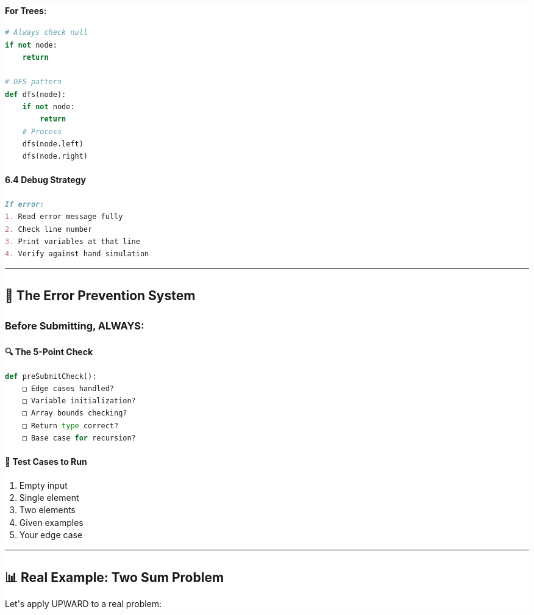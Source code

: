 **For Trees:**
```python
# Always check null
if not node:
    return

# DFS pattern
def dfs(node):
    if not node:
        return
    # Process
    dfs(node.left)
    dfs(node.right)
```

#### 6.4 Debug Strategy
```markdown
If error:
1. Read error message fully
2. Check line number
3. Print variables at that line
4. Verify against hand simulation
```

---

## 🔧 The Error Prevention System

### Before Submitting, ALWAYS:

#### 🔍 The 5-Point Check
```python
def preSubmitCheck():
    □ Edge cases handled?
    □ Variable initialization?
    □ Array bounds checking?
    □ Return type correct?
    □ Base case for recursion?
```

#### 🧪 Test Cases to Run
1. Empty input
2. Single element
3. Two elements  
4. Given examples
5. Your edge case

---

## 📊 Real Example: Two Sum Problem

Let's apply UPWARD to a real problem:
